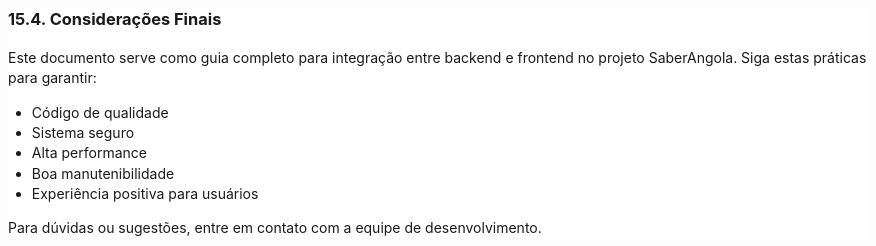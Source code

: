### 15.4. Considerações Finais

Este documento serve como guia completo para integração entre backend e frontend no projeto SaberAngola. Siga estas práticas para garantir:

- Código de qualidade
- Sistema seguro
- Alta performance
- Boa manutenibilidade
- Experiência positiva para usuários

Para dúvidas ou sugestões, entre em contato com a equipe de desenvolvimento.